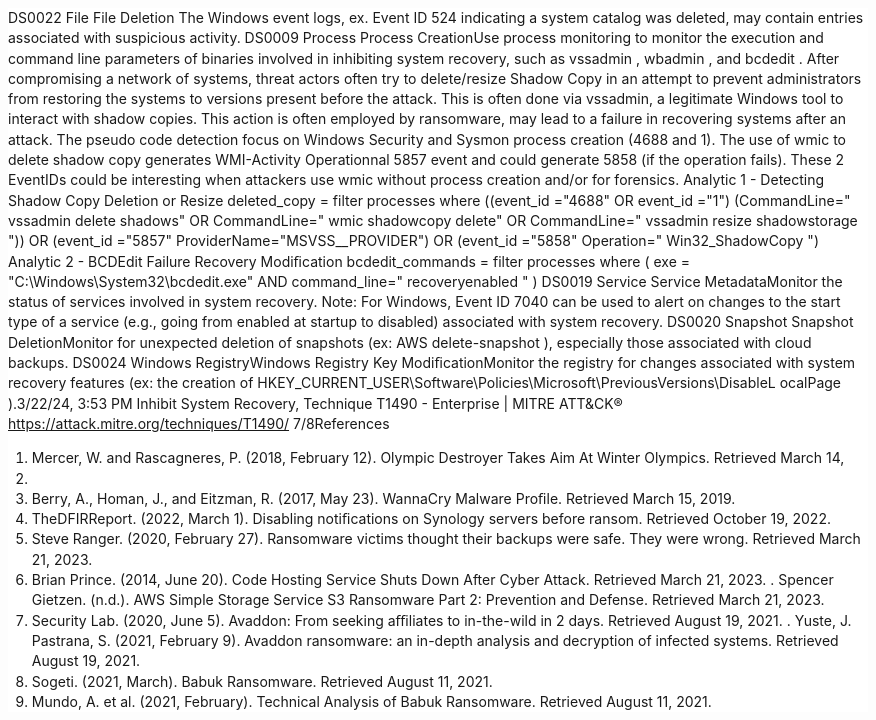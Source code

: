 DS0022 File File Deletion The Windows event logs, ex. Event ID 524 indicating a system catalog was deleted,
may contain entries associated with suspicious activity.
DS0009 Process Process
CreationUse process monitoring to monitor the execution and command line parameters of
binaries involved in inhibiting system recovery, such as vssadmin , wbadmin , and
bcdedit . After compromising a network of systems, threat actors often try to
delete/resize Shadow Copy in an attempt to prevent administrators from restoring the
systems to versions present before the attack. This is often done via vssadmin, a
legitimate Windows tool to interact with shadow copies. This action is often employed
by ransomware, may lead to a failure in recovering systems after an attack. The
pseudo code detection focus on Windows Security and Sysmon process creation
(4688 and 1). The use of wmic to delete shadow copy generates WMI-Activity
Operationnal 5857 event and could generate 5858 (if the operation fails). These 2
EventIDs could be interesting when attackers use wmic without process creation
and/or for forensics.
Analytic 1 - Detecting Shadow Copy Deletion or Resize
deleted\_copy = filter processes where ((event\_id ="4688" OR event\_id
="1") (CommandLine=" vssadmin delete shadows" OR CommandLine=" wmic
shadowcopy delete" OR CommandLine=" vssadmin resize shadowstorage ")) OR
(event\_id ="5857" ProviderName="MSVSS\_\_PROVIDER") OR (event\_id ="5858"
Operation=" Win32\_ShadowCopy ")
Analytic 2 - BCDEdit Failure Recovery Modiﬁcation
bcdedit\_commands = filter processes where ( exe =
"C:\Windows\System32\bcdedit.exe" AND command\_line=" recoveryenabled " )
DS0019 Service Service
MetadataMonitor the status of services involved in system recovery.
Note: For Windows, Event ID 7040 can be used to alert on changes to the start type of
a service (e.g., going from enabled at startup to disabled) associated with system
recovery.
DS0020 Snapshot Snapshot
DeletionMonitor for unexpected deletion of snapshots (ex: AWS delete-snapshot ), especially
those associated with cloud backups.
DS0024 Windows RegistryWindows
Registry Key
ModiﬁcationMonitor the registry for changes associated with system recovery features (ex: the
creation of
HKEY\_CURRENT\_USER\Software\Policies\Microsoft\PreviousVersions\DisableL
ocalPage ).3/22/24, 3:53 PM Inhibit System Recovery, Technique T1490 - Enterprise | MITRE ATT&CK®
https://attack.mitre.org/techniques/T1490/ 7/8References
1. Mercer, W. and Rascagneres, P. (2018, February 12). Olympic
Destroyer Takes Aim At Winter Olympics. Retrieved March 14,
2019.
2. Berry, A., Homan, J., and Eitzman, R. (2017, May 23).
WannaCry Malware Proﬁle. Retrieved March 15, 2019.
3. TheDFIRReport. (2022, March 1). Disabling notiﬁcations on
Synology servers before ransom. Retrieved October 19, 2022.
4. Steve Ranger. (2020, February 27). Ransomware victims
thought their backups were safe. They were wrong. Retrieved
March 21, 2023.
5. Brian Prince. (2014, June 20). Code Hosting Service Shuts
Down After Cyber Attack. Retrieved March 21, 2023.
. Spencer Gietzen. (n.d.). AWS Simple Storage Service S3
Ransomware Part 2: Prevention and Defense. Retrieved March
21, 2023.
7. Security Lab. (2020, June 5). Avaddon: From seeking aﬃliates
to in-the-wild in 2 days. Retrieved August 19, 2021.
. Yuste, J. Pastrana, S. (2021, February 9). Avaddon
ransomware: an in-depth analysis and decryption of infected
systems. Retrieved August 19, 2021.
9. Sogeti. (2021, March). Babuk Ransomware. Retrieved August
11, 2021.
10. Mundo, A. et al. (2021, February). Technical Analysis of Babuk
Ransomware. Retrieved August 11, 2021.